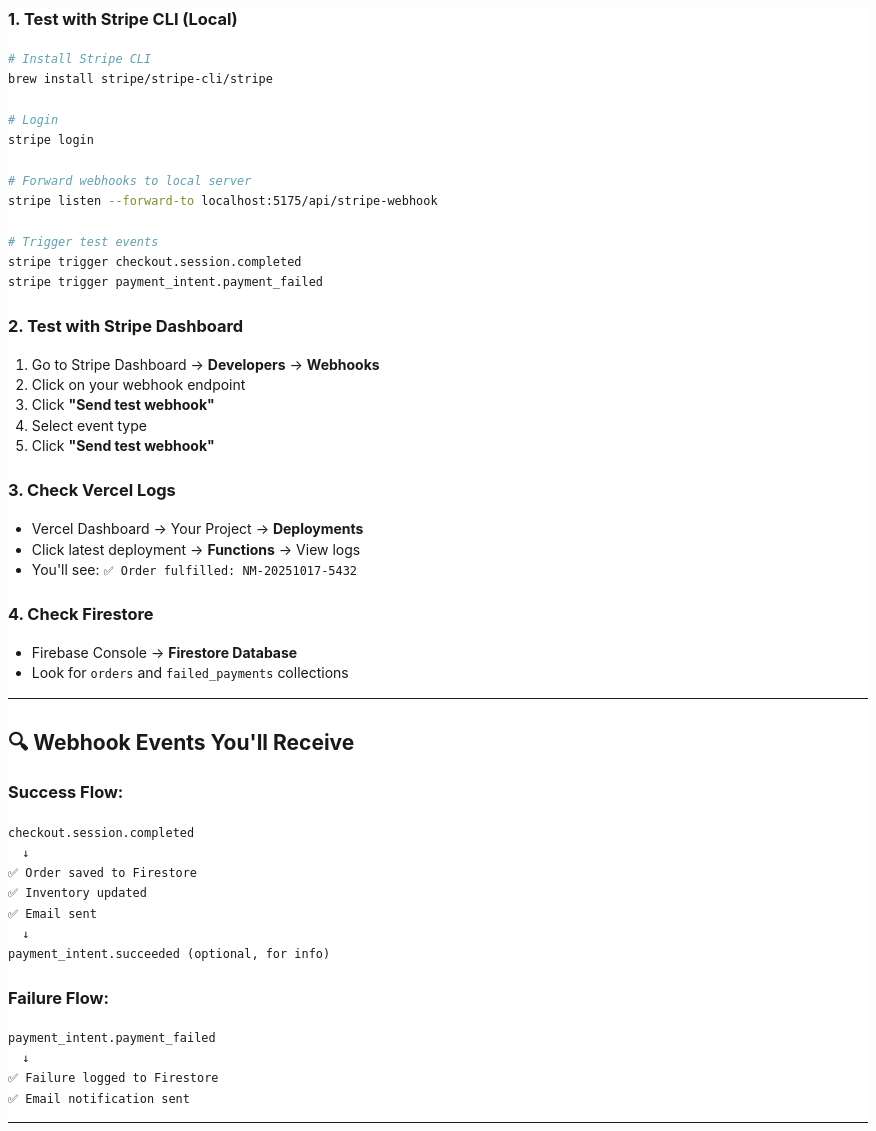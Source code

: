 ### 1. Test with Stripe CLI (Local)
```bash
# Install Stripe CLI
brew install stripe/stripe-cli/stripe

# Login
stripe login

# Forward webhooks to local server
stripe listen --forward-to localhost:5175/api/stripe-webhook

# Trigger test events
stripe trigger checkout.session.completed
stripe trigger payment_intent.payment_failed
```

### 2. Test with Stripe Dashboard
1. Go to Stripe Dashboard → **Developers** → **Webhooks**
2. Click on your webhook endpoint
3. Click **"Send test webhook"**
4. Select event type
5. Click **"Send test webhook"**

### 3. Check Vercel Logs
- Vercel Dashboard → Your Project → **Deployments**
- Click latest deployment → **Functions** → View logs
- You'll see: `✅ Order fulfilled: NM-20251017-5432`

### 4. Check Firestore
- Firebase Console → **Firestore Database**
- Look for `orders` and `failed_payments` collections

---

## 🔍 Webhook Events You'll Receive

### Success Flow:
```
checkout.session.completed
  ↓
✅ Order saved to Firestore
✅ Inventory updated
✅ Email sent
  ↓
payment_intent.succeeded (optional, for info)
```

### Failure Flow:
```
payment_intent.payment_failed
  ↓
✅ Failure logged to Firestore
✅ Email notification sent
```

---